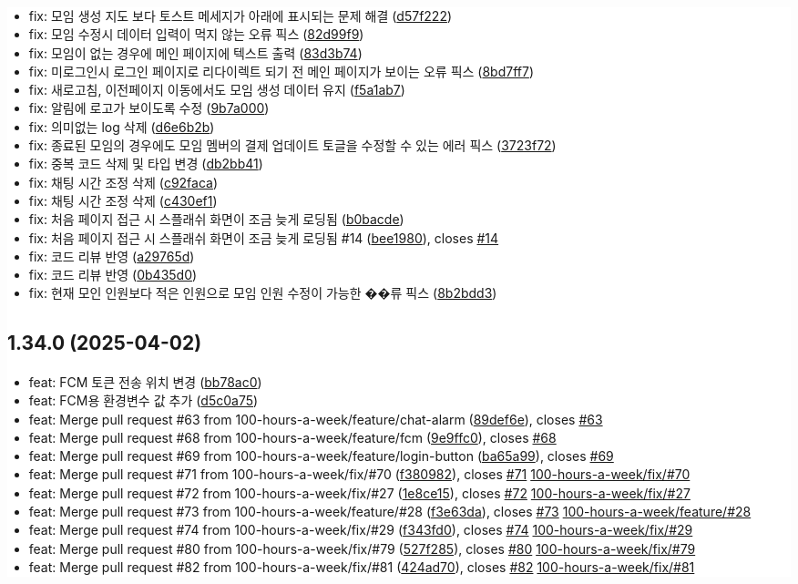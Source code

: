 * fix: 모임 생성 지도 보다 토스트 메세지가 아래에 표시되는 문제 해결 ([d57f222](https://github.com/100-hours-a-week/3-team-modie-fe/commit/d57f222))
* fix: 모임 수정시 데이터 입력이 먹지 않는 오류 픽스 ([82d99f9](https://github.com/100-hours-a-week/3-team-modie-fe/commit/82d99f9))
* fix: 모임이 없는 경우에 메인 페이지에 텍스트 출력 ([83d3b74](https://github.com/100-hours-a-week/3-team-modie-fe/commit/83d3b74))
* fix: 미로그인시 로그인 페이지로 리다이렉트 되기 전 메인 페이지가 보이는 오류 픽스 ([8bd7ff7](https://github.com/100-hours-a-week/3-team-modie-fe/commit/8bd7ff7))
* fix: 새로고침, 이전페이지 이동에서도 모임 생성 데이터 유지 ([f5a1ab7](https://github.com/100-hours-a-week/3-team-modie-fe/commit/f5a1ab7))
* fix: 알림에 로고가 보이도록 수정 ([9b7a000](https://github.com/100-hours-a-week/3-team-modie-fe/commit/9b7a000))
* fix: 의미없는 log 삭제 ([d6e6b2b](https://github.com/100-hours-a-week/3-team-modie-fe/commit/d6e6b2b))
* fix: 종료된 모임의 경우에도 모임 멤버의 결제 업데이트 토글을 수정할 수 있는 에러 픽스 ([3723f72](https://github.com/100-hours-a-week/3-team-modie-fe/commit/3723f72))
* fix: 중복 코드 삭제 및 타입 변경 ([db2bb41](https://github.com/100-hours-a-week/3-team-modie-fe/commit/db2bb41))
* fix: 채팅 시간 조정 삭제 ([c92faca](https://github.com/100-hours-a-week/3-team-modie-fe/commit/c92faca))
* fix: 채팅 시간 조정 삭제 ([c430ef1](https://github.com/100-hours-a-week/3-team-modie-fe/commit/c430ef1))
* fix: 처음 페이지 접근 시 스플래쉬 화면이 조금 늦게 로딩됨 ([b0bacde](https://github.com/100-hours-a-week/3-team-modie-fe/commit/b0bacde))
* fix: 처음 페이지 접근 시 스플래쉬 화면이 조금 늦게 로딩됨 #14 ([bee1980](https://github.com/100-hours-a-week/3-team-modie-fe/commit/bee1980)), closes [#14](https://github.com/100-hours-a-week/3-team-modie-fe/issues/14)
* fix: 코드 리뷰 반영 ([a29765d](https://github.com/100-hours-a-week/3-team-modie-fe/commit/a29765d))
* fix: 코드 리뷰 반영 ([0b435d0](https://github.com/100-hours-a-week/3-team-modie-fe/commit/0b435d0))
* fix: 현재 모인 인원보다 적은 인원으로 모임 인원 수정이 가능한 ��류 픽스 ([8b2bdd3](https://github.com/100-hours-a-week/3-team-modie-fe/commit/8b2bdd3))

## 1.34.0 (2025-04-02)

* feat: FCM 토큰 전송 위치 변경 ([bb78ac0](https://github.com/100-hours-a-week/3-team-modie-fe/commit/bb78ac0))
* feat: FCM용 환경변수 값 추가 ([d5c0a75](https://github.com/100-hours-a-week/3-team-modie-fe/commit/d5c0a75))
* feat: Merge pull request #63 from 100-hours-a-week/feature/chat-alarm ([89def6e](https://github.com/100-hours-a-week/3-team-modie-fe/commit/89def6e)), closes [#63](https://github.com/100-hours-a-week/3-team-modie-fe/issues/63)
* feat: Merge pull request #68 from 100-hours-a-week/feature/fcm ([9e9ffc0](https://github.com/100-hours-a-week/3-team-modie-fe/commit/9e9ffc0)), closes [#68](https://github.com/100-hours-a-week/3-team-modie-fe/issues/68)
* feat: Merge pull request #69 from 100-hours-a-week/feature/login-button ([ba65a99](https://github.com/100-hours-a-week/3-team-modie-fe/commit/ba65a99)), closes [#69](https://github.com/100-hours-a-week/3-team-modie-fe/issues/69)
* feat: Merge pull request #71 from 100-hours-a-week/fix/#70 ([f380982](https://github.com/100-hours-a-week/3-team-modie-fe/commit/f380982)), closes [#71](https://github.com/100-hours-a-week/3-team-modie-fe/issues/71) [100-hours-a-week/fix/#70](https://github.com/100-hours-a-week/fix//issues/70)
* feat: Merge pull request #72 from 100-hours-a-week/fix/#27 ([1e8ce15](https://github.com/100-hours-a-week/3-team-modie-fe/commit/1e8ce15)), closes [#72](https://github.com/100-hours-a-week/3-team-modie-fe/issues/72) [100-hours-a-week/fix/#27](https://github.com/100-hours-a-week/fix//issues/27)
* feat: Merge pull request #73 from 100-hours-a-week/feature/#28 ([f3e63da](https://github.com/100-hours-a-week/3-team-modie-fe/commit/f3e63da)), closes [#73](https://github.com/100-hours-a-week/3-team-modie-fe/issues/73) [100-hours-a-week/feature/#28](https://github.com/100-hours-a-week/feature//issues/28)
* feat: Merge pull request #74 from 100-hours-a-week/fix/#29 ([f343fd0](https://github.com/100-hours-a-week/3-team-modie-fe/commit/f343fd0)), closes [#74](https://github.com/100-hours-a-week/3-team-modie-fe/issues/74) [100-hours-a-week/fix/#29](https://github.com/100-hours-a-week/fix//issues/29)
* feat: Merge pull request #80 from 100-hours-a-week/fix/#79 ([527f285](https://github.com/100-hours-a-week/3-team-modie-fe/commit/527f285)), closes [#80](https://github.com/100-hours-a-week/3-team-modie-fe/issues/80) [100-hours-a-week/fix/#79](https://github.com/100-hours-a-week/fix//issues/79)
* feat: Merge pull request #82 from 100-hours-a-week/fix/#81 ([424ad70](https://github.com/100-hours-a-week/3-team-modie-fe/commit/424ad70)), closes [#82](https://github.com/100-hours-a-week/3-team-modie-fe/issues/82) [100-hours-a-week/fix/#81](https://github.com/100-hours-a-week/fix//issues/81)
